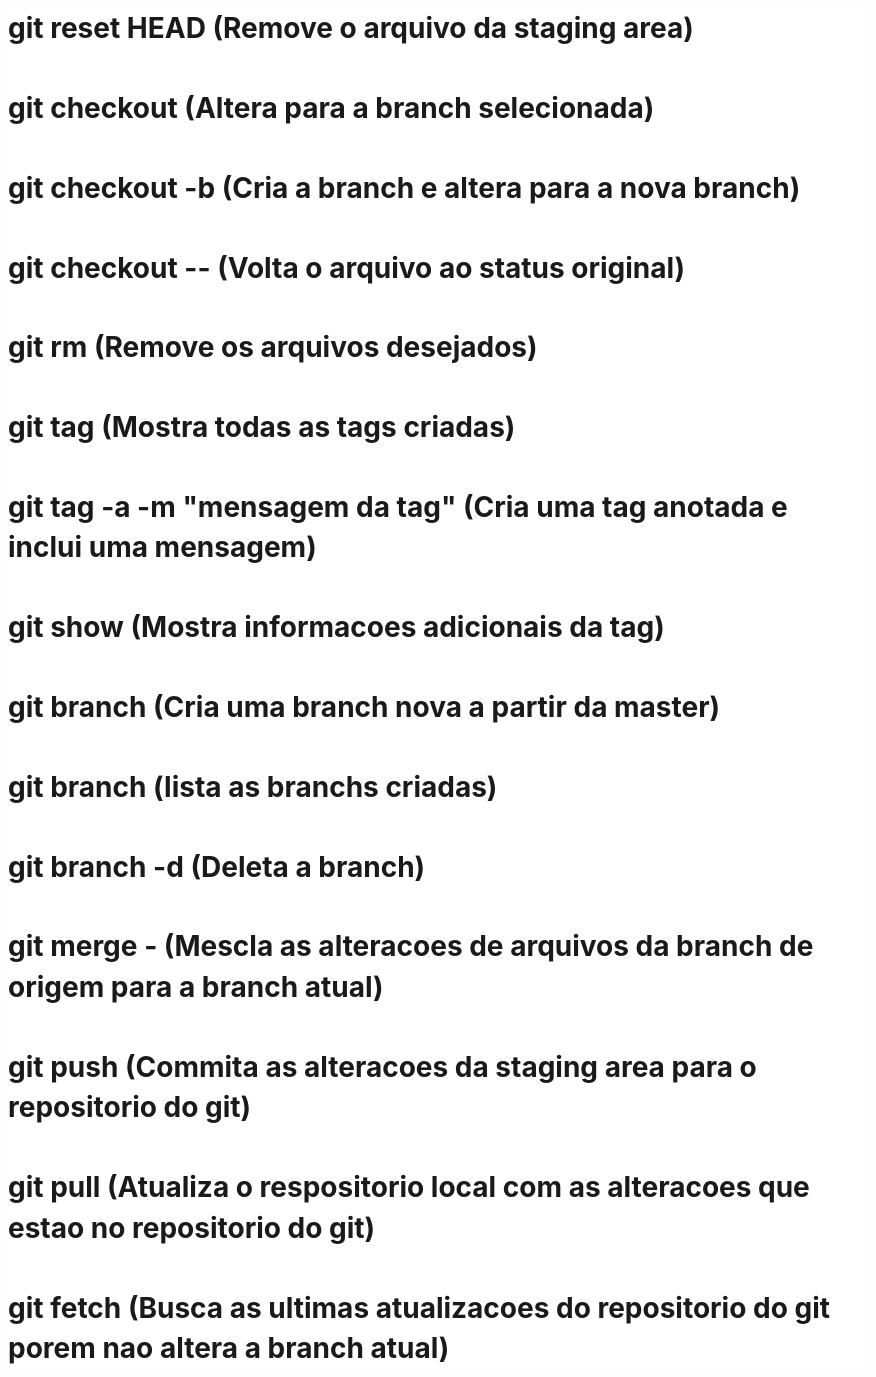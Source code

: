 # git reset HEAD <nome do arquivo> (Remove o arquivo da staging area)

# git checkout <nome da branch> (Altera para a branch selecionada)
# git checkout -b <nome da branch> (Cria a branch e altera para a nova branch)
# git checkout -- <nome do arquivo> (Volta o arquivo ao status original)

# git rm <nome do arquivo> (Remove os arquivos desejados)

# git tag (Mostra todas as tags criadas)
# git tag -a -m "mensagem da tag" (Cria uma tag anotada e inclui uma mensagem)

# git show <nome da tag> (Mostra informacoes adicionais da tag)

# git branch <nome da branch> (Cria uma branch nova a partir da master)
# git branch (lista as branchs criadas)
# git branch -d <nome da branch> (Deleta a branch)

# git merge <branch de origem> - (Mescla as alteracoes de arquivos da branch de origem para a branch atual)

# git push (Commita as alteracoes da staging area para o repositorio do git)

# git pull (Atualiza o respositorio local com as alteracoes que estao no repositorio do git)

# git fetch (Busca as ultimas atualizacoes do repositorio do git porem nao altera a branch atual)